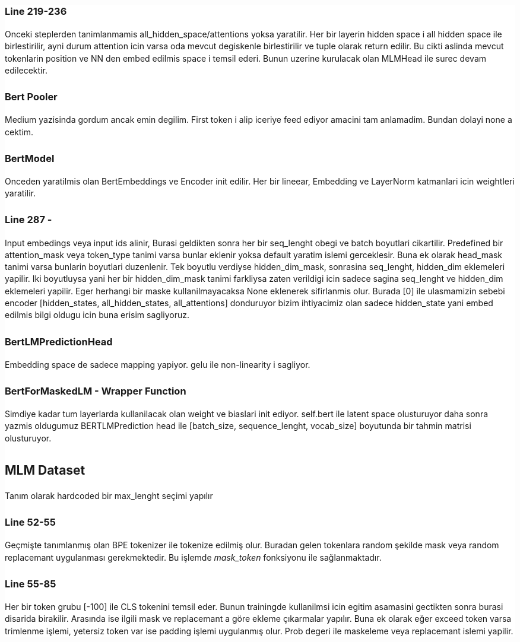 ### Line 219-236
Onceki steplerden tanimlanmamis all_hidden_space/attentions yoksa yaratilir. Her bir layerin hidden space i all hidden space ile birlestirilir, ayni durum attention icin varsa oda mevcut degiskenle birlestirilir ve tuple olarak return edilir. Bu cikti aslinda mevcut tokenlarin position ve NN den embed edilmis space i temsil ederi. Bunun uzerine kurulacak olan MLMHead ile surec devam edilecektir.

### Bert Pooler
Medium yazisinda gordum ancak emin degilim. First token i alip iceriye feed ediyor amacini tam anlamadim. Bundan dolayi none a cektim.
### BertModel
Onceden yaratilmis olan BertEmbeddings ve Encoder init edilir. Her bir lineear, Embedding ve LayerNorm katmanlari icin weightleri yaratilir.

### Line 287 - 
Input embedings veya input ids alinir, Burasi geldikten sonra her bir seq_lenght obegi ve batch boyutlari cikartilir. Predefined bir attention_mask veya token_type tanimi varsa bunlar eklenir yoksa default yaratim islemi gerceklesir. Buna ek olarak head_mask tanimi varsa bunlarin boyutlari duzenlenir. Tek boyutlu verdiyse hidden_dim_mask, sonrasina seq_lenght, hidden_dim eklemeleri yapilir. Iki boyutluysa yani her bir hidden_dim_mask tanimi farkliysa zaten verildigi icin sadece sagina seq_lenght ve hidden_dim eklemeleri yapilir. Eger herhangi bir maske kullanilmayacaksa None eklenerek sifirlanmis olur. Burada [0] ile ulasmamizin sebebi encoder [hidden_states, all_hidden_states, all_attentions] donduruyor bizim ihtiyacimiz olan sadece hidden_state yani embed edilmis bilgi oldugu icin buna erisim sagliyoruz.

### BertLMPredictionHead
Embedding space de sadece mapping yapiyor. gelu ile non-linearity i sagliyor.


### BertForMaskedLM - Wrapper Function

Simdiye kadar tum layerlarda kullanilacak olan weight ve biaslari init ediyor. self.bert ile latent space olusturuyor daha sonra yazmis oldugumuz BERTLMPrediction head ile [batch_size, sequence_lenght, vocab_size] boyutunda bir tahmin matrisi olusturuyor.

## MLM Dataset
Tanım olarak hardcoded bir max_lenght seçimi yapılır
### Line 52-55
Geçmişte tanımlanmış olan BPE tokenizer ile tokenize edilmiş olur. Buradan gelen tokenlara random şekilde mask veya random replacemant  uygulanması gerekmektedir. Bu işlemde *mask_token* fonksiyonu ile sağlanmaktadır.

### Line 55-85
Her bir token grubu [-100] ile CLS tokenini temsil eder. Bunun trainingde kullanilmsi icin egitim asamasini gectikten sonra burasi disarida birakilir.
Arasında ise ilgili mask ve replacemant a göre ekleme çıkarmalar yapılır. Buna ek olarak eğer exceed token varsa trimlenme işlemi, yetersiz token var ise padding işlemi uygulanmış olur. Prob degeri ile maskeleme veya replacemant islemi yapilir.
